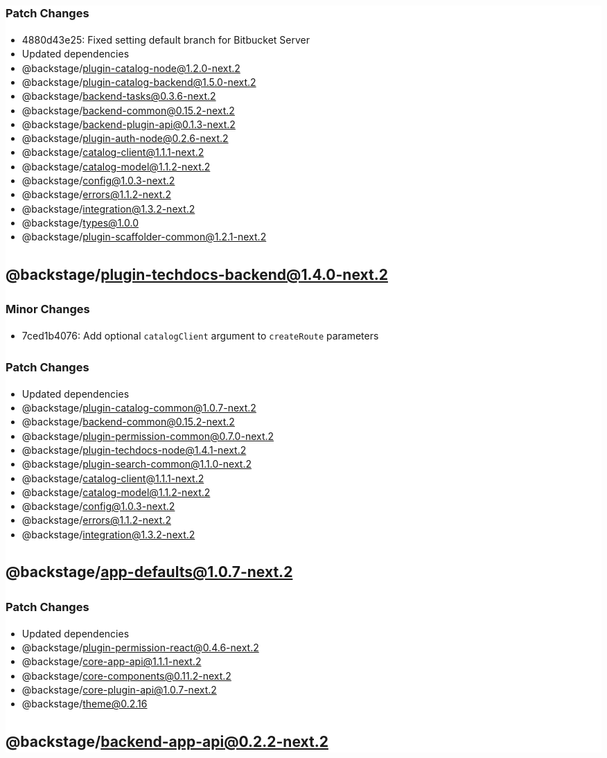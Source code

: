 ### Patch Changes

- 4880d43e25: Fixed setting default branch for Bitbucket Server
- Updated dependencies
 - @backstage/plugin-catalog-node@1.2.0-next.2
 - @backstage/plugin-catalog-backend@1.5.0-next.2
 - @backstage/backend-tasks@0.3.6-next.2
 - @backstage/backend-common@0.15.2-next.2
 - @backstage/backend-plugin-api@0.1.3-next.2
 - @backstage/plugin-auth-node@0.2.6-next.2
 - @backstage/catalog-client@1.1.1-next.2
 - @backstage/catalog-model@1.1.2-next.2
 - @backstage/config@1.0.3-next.2
 - @backstage/errors@1.1.2-next.2
 - @backstage/integration@1.3.2-next.2
 - @backstage/types@1.0.0
 - @backstage/plugin-scaffolder-common@1.2.1-next.2

## @backstage/plugin-techdocs-backend@1.4.0-next.2

### Minor Changes

- 7ced1b4076: Add optional `catalogClient` argument to `createRoute` parameters

### Patch Changes

- Updated dependencies
 - @backstage/plugin-catalog-common@1.0.7-next.2
 - @backstage/backend-common@0.15.2-next.2
 - @backstage/plugin-permission-common@0.7.0-next.2
 - @backstage/plugin-techdocs-node@1.4.1-next.2
 - @backstage/plugin-search-common@1.1.0-next.2
 - @backstage/catalog-client@1.1.1-next.2
 - @backstage/catalog-model@1.1.2-next.2
 - @backstage/config@1.0.3-next.2
 - @backstage/errors@1.1.2-next.2
 - @backstage/integration@1.3.2-next.2

## @backstage/app-defaults@1.0.7-next.2

### Patch Changes

- Updated dependencies
 - @backstage/plugin-permission-react@0.4.6-next.2
 - @backstage/core-app-api@1.1.1-next.2
 - @backstage/core-components@0.11.2-next.2
 - @backstage/core-plugin-api@1.0.7-next.2
 - @backstage/theme@0.2.16

## @backstage/backend-app-api@0.2.2-next.2

